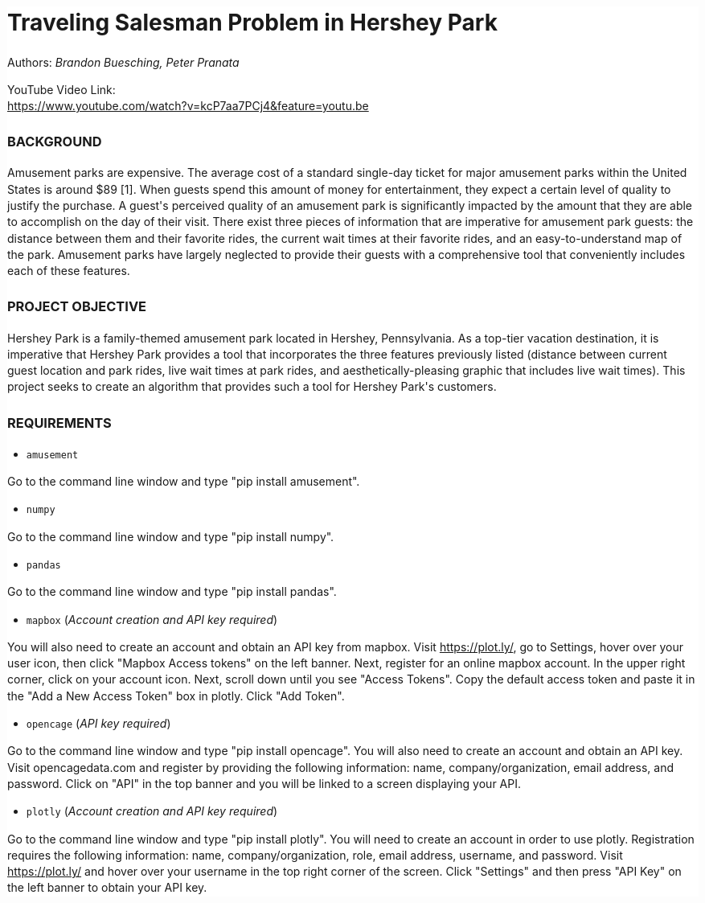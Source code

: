 # **Traveling Salesman Problem in Hershey Park**

Authors: *Brandon Buesching, Peter Pranata*

YouTube Video Link:
<br>https://www.youtube.com/watch?v=kcP7aa7PCj4&feature=youtu.be

### **BACKGROUND**
Amusement parks are expensive. The average cost of a standard single-day ticket for major amusement parks within the United States is around $89 [1]. When guests spend this amount of money for entertainment, they expect a certain level of quality to justify the purchase. A guest's perceived quality of an amusement park is significantly impacted by the amount that they are able to accomplish on the day of their visit. There exist three pieces of information that are imperative for amusement park guests: the distance between them and their favorite rides, the current wait times at their favorite rides, and an easy-to-understand map of the park. Amusement parks have largely neglected to provide their guests with a comprehensive tool that conveniently includes each of these features.

### **PROJECT OBJECTIVE**
Hershey Park is a family-themed amusement park located in Hershey, Pennsylvania. As a top-tier vacation destination, it is imperative that Hershey Park provides a tool that incorporates the three features previously listed (distance between current guest location and park rides, live wait times at park rides, and aesthetically-pleasing graphic that includes live wait times). This project seeks to create an algorithm that provides such a tool for Hershey Park's customers. 

### **REQUIREMENTS**
* ```amusement``` 

Go to the command line window and type "pip install amusement".

* ```numpy```

Go to the command line window and type "pip install numpy".

* ```pandas```

Go to the command line window and type "pip install pandas".

* ```mapbox``` (_Account creation and API key required_)

You will also need to create an account and obtain an API key from mapbox. Visit https://plot.ly/, go to Settings, hover over your user icon, then click "Mapbox Access tokens" on the left banner. Next, register for an online mapbox account. In the upper right corner, click on your account icon. Next, scroll down until you see "Access Tokens". Copy the default access token and paste it in the "Add a New Access Token" box in plotly. Click "Add Token". 
* ```opencage``` (_API key required_)

Go to the command line window and type "pip install opencage". You will also need to create an account and obtain an API key. Visit opencagedata.com and register by providing the following information: name, company/organization, email address, and password. Click on "API" in the top banner and you will be linked to a screen displaying your API.

* ```plotly``` (_Account creation and API key required_)

Go to the command line window and type "pip install plotly". You will need to create an account in order to use plotly. Registration requires the following information: name, company/organization, role, email address, username, and password. Visit https://plot.ly/ and hover over your username in the top right corner of the screen. Click "Settings" and then press "API Key" on the left banner to obtain your API key. 

